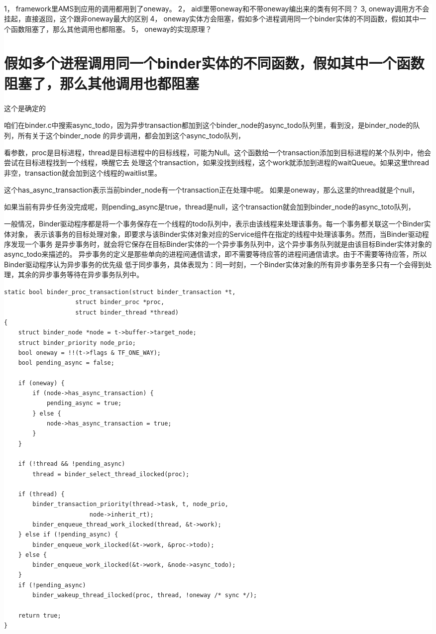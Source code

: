 1， framework里AMS到应用的调用都用到了oneway。
2， aidl里带oneway和不带oneway编出来的类有何不同？
3,  oneway调用方不会挂起，直接返回，这个跟非oneway最大的区别
4， oneway实体方会阻塞，假如多个进程调用同一个binder实体的不同函数，假如其中一个函数阻塞了，那么其他调用也都阻塞。
5， oneway的实现原理？

# 假如多个进程调用同一个binder实体的不同函数，假如其中一个函数阻塞了，那么其他调用也都阻塞
这个是确定的


咱们在binder.c中搜索async_todo，因为异步transaction都加到这个binder_node的async_todo队列里，看到没，是binder_node的队列，所有关于这个binder_node
的异步调用，都会加到这个async_todo队列，

看参数，proc是目标进程，thread是目标进程中的目标线程，可能为Null。这个函数给一个transaction添加到目标进程的某个队列中，他会尝试在目标进程找到一个线程，唤醒它去
处理这个transaction，如果没找到线程，这个work就添加到进程的waitQueue。如果这里thread非空，transaction就会加到这个线程的waitlist里。

这个has_async_transaction表示当前binder_node有一个transaction正在处理中呢。
如果是oneway，那么这里的thread就是个null，

如果当前有异步任务没完成呢，则pending_async是true，thread是null，这个transaction就会加到binder_node的async_toto队列，

一般情况，Binder驱动程序都是将一个事务保存在一个线程的todo队列中，表示由该线程来处理该事务。每一个事务都关联这一个Binder实体对象， 表示该事务的目标处理对象，即要求与该Binder实体对象对应的Service组件在指定的线程中处理该事务。然而，当Binder驱动程序发现一个事务
是异步事务时，就会将它保存在目标Binder实体的一个异步事务队列中，这个异步事务队列就是由该目标Binder实体对象的async_todo来描述的。
异步事务的定义是那些单向的进程间通信请求，即不需要等待应答的进程间通信请求。由于不需要等待应答，所以Binder驱动程序认为异步事务的优先级
低于同步事务，具体表现为：同一时刻，一个Binder实体对象的所有异步事务至多只有一个会得到处理，其余的异步事务等待在异步事务队列中。

```
static bool binder_proc_transaction(struct binder_transaction *t,
                    struct binder_proc *proc,
                    struct binder_thread *thread)
{
    struct binder_node *node = t->buffer->target_node;
    struct binder_priority node_prio;
    bool oneway = !!(t->flags & TF_ONE_WAY);
    bool pending_async = false;

    if (oneway) {
        if (node->has_async_transaction) {
            pending_async = true;
        } else {
            node->has_async_transaction = true;
        }
    }
    
    if (!thread && !pending_async)
        thread = binder_select_thread_ilocked(proc);

    if (thread) {
        binder_transaction_priority(thread->task, t, node_prio,
                        node->inherit_rt);
        binder_enqueue_thread_work_ilocked(thread, &t->work);
    } else if (!pending_async) {
        binder_enqueue_work_ilocked(&t->work, &proc->todo);
    } else {
        binder_enqueue_work_ilocked(&t->work, &node->async_todo);
    }
    if (!pending_async)
        binder_wakeup_thread_ilocked(proc, thread, !oneway /* sync */);

    return true;
}

```
